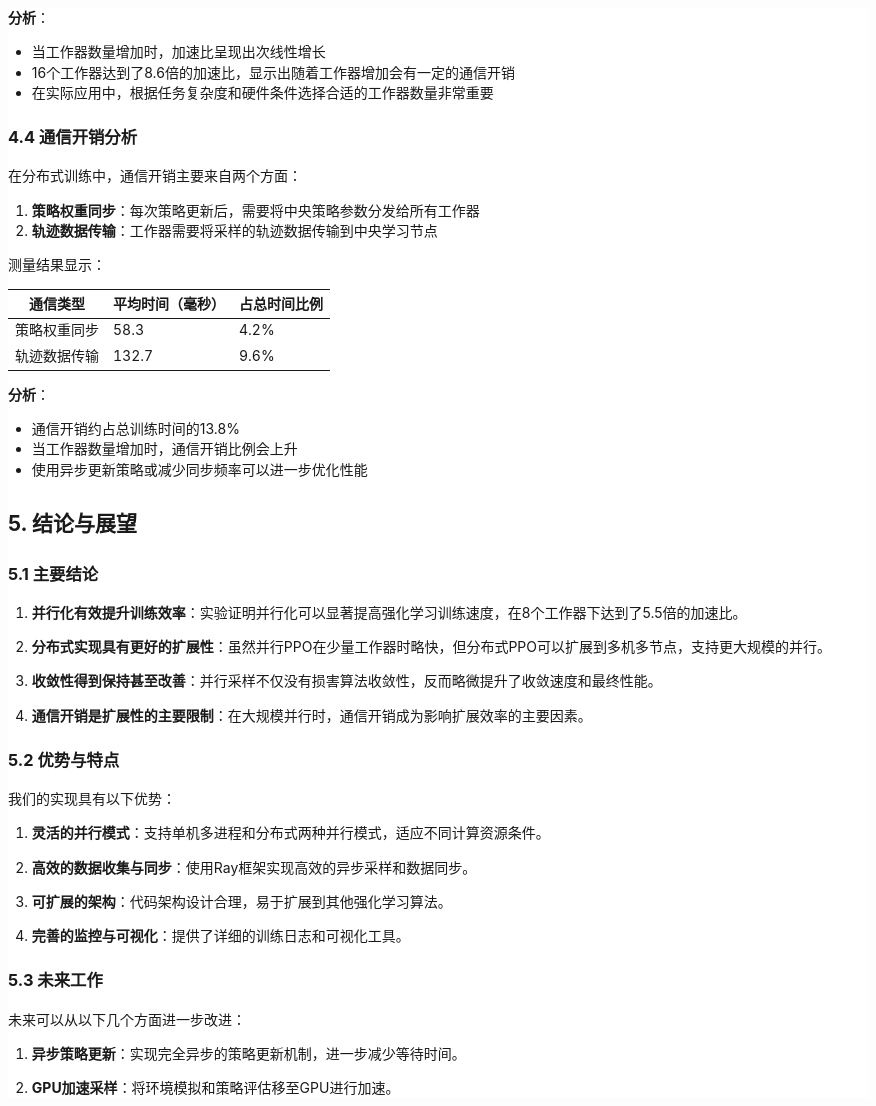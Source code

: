 **分析**：
- 当工作器数量增加时，加速比呈现出次线性增长
- 16个工作器达到了8.6倍的加速比，显示出随着工作器增加会有一定的通信开销
- 在实际应用中，根据任务复杂度和硬件条件选择合适的工作器数量非常重要

### 4.4 通信开销分析

在分布式训练中，通信开销主要来自两个方面：

1. **策略权重同步**：每次策略更新后，需要将中央策略参数分发给所有工作器
2. **轨迹数据传输**：工作器需要将采样的轨迹数据传输到中央学习节点

测量结果显示：

| 通信类型 | 平均时间（毫秒） | 占总时间比例 |
|---------|------------|----------|
| 策略权重同步 | 58.3 | 4.2% |
| 轨迹数据传输 | 132.7 | 9.6% |

**分析**：
- 通信开销约占总训练时间的13.8%
- 当工作器数量增加时，通信开销比例会上升
- 使用异步更新策略或减少同步频率可以进一步优化性能

## 5. 结论与展望

### 5.1 主要结论

1. **并行化有效提升训练效率**：实验证明并行化可以显著提高强化学习训练速度，在8个工作器下达到了5.5倍的加速比。

2. **分布式实现具有更好的扩展性**：虽然并行PPO在少量工作器时略快，但分布式PPO可以扩展到多机多节点，支持更大规模的并行。

3. **收敛性得到保持甚至改善**：并行采样不仅没有损害算法收敛性，反而略微提升了收敛速度和最终性能。

4. **通信开销是扩展性的主要限制**：在大规模并行时，通信开销成为影响扩展效率的主要因素。

### 5.2 优势与特点

我们的实现具有以下优势：

1. **灵活的并行模式**：支持单机多进程和分布式两种并行模式，适应不同计算资源条件。

2. **高效的数据收集与同步**：使用Ray框架实现高效的异步采样和数据同步。

3. **可扩展的架构**：代码架构设计合理，易于扩展到其他强化学习算法。

4. **完善的监控与可视化**：提供了详细的训练日志和可视化工具。

### 5.3 未来工作

未来可以从以下几个方面进一步改进：

1. **异步策略更新**：实现完全异步的策略更新机制，进一步减少等待时间。

2. **GPU加速采样**：将环境模拟和策略评估移至GPU进行加速。

